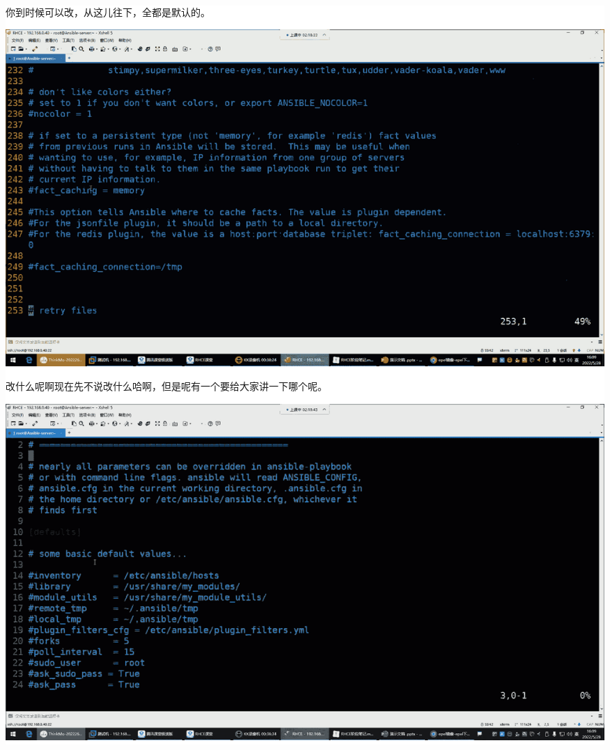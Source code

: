 你到时候可以改，从这儿往下，全都是默认的。

![](img/f8fe04752a40e81ddf223f4192b86bdf_74.png)

改什么呢啊现在先不说改什么哈啊，但是呢有一个要给大家讲一下哪个呢。

![](img/f8fe04752a40e81ddf223f4192b86bdf_76.png)
